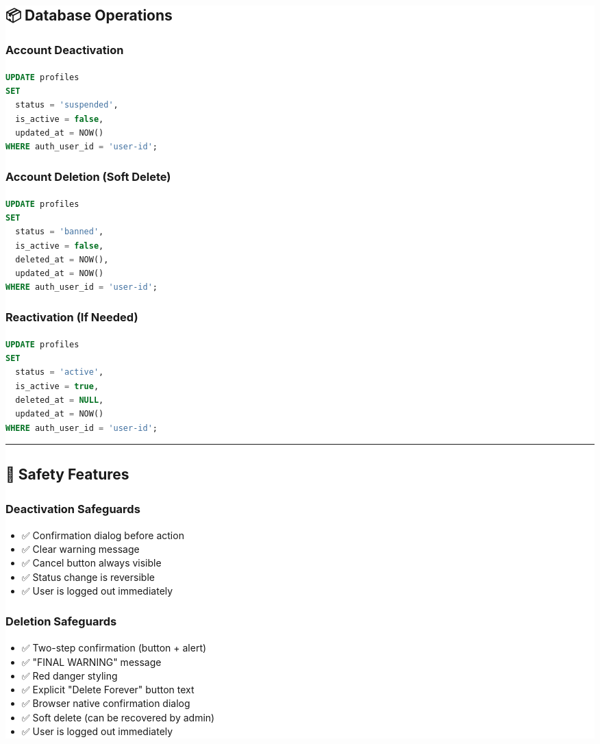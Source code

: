 
## 📦 Database Operations

### Account Deactivation
```sql
UPDATE profiles
SET 
  status = 'suspended',
  is_active = false,
  updated_at = NOW()
WHERE auth_user_id = 'user-id';
```

### Account Deletion (Soft Delete)
```sql
UPDATE profiles
SET 
  status = 'banned',
  is_active = false,
  deleted_at = NOW(),
  updated_at = NOW()
WHERE auth_user_id = 'user-id';
```

### Reactivation (If Needed)
```sql
UPDATE profiles
SET 
  status = 'active',
  is_active = true,
  deleted_at = NULL,
  updated_at = NOW()
WHERE auth_user_id = 'user-id';
```

---

## 🚨 Safety Features

### Deactivation Safeguards
- ✅ Confirmation dialog before action
- ✅ Clear warning message
- ✅ Cancel button always visible
- ✅ Status change is reversible
- ✅ User is logged out immediately

### Deletion Safeguards
- ✅ Two-step confirmation (button + alert)
- ✅ "FINAL WARNING" message
- ✅ Red danger styling
- ✅ Explicit "Delete Forever" button text
- ✅ Browser native confirmation dialog
- ✅ Soft delete (can be recovered by admin)
- ✅ User is logged out immediately
